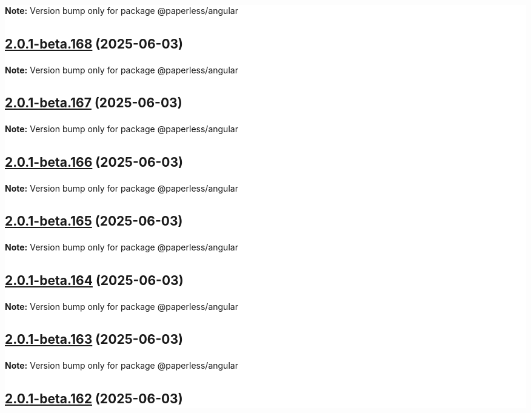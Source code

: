 **Note:** Version bump only for package @paperless/angular





## [2.0.1-beta.168](https://github.com/Employes/Paperless/compare/v2.0.1-beta.167...v2.0.1-beta.168) (2025-06-03)

**Note:** Version bump only for package @paperless/angular





## [2.0.1-beta.167](https://github.com/Employes/Paperless/compare/v2.0.1-beta.166...v2.0.1-beta.167) (2025-06-03)

**Note:** Version bump only for package @paperless/angular





## [2.0.1-beta.166](https://github.com/Employes/Paperless/compare/v2.0.1-beta.165...v2.0.1-beta.166) (2025-06-03)

**Note:** Version bump only for package @paperless/angular





## [2.0.1-beta.165](https://github.com/Employes/Paperless/compare/v2.0.1-beta.164...v2.0.1-beta.165) (2025-06-03)

**Note:** Version bump only for package @paperless/angular





## [2.0.1-beta.164](https://github.com/Employes/Paperless/compare/v2.0.1-beta.163...v2.0.1-beta.164) (2025-06-03)

**Note:** Version bump only for package @paperless/angular





## [2.0.1-beta.163](https://github.com/Employes/Paperless/compare/v2.0.1-beta.162...v2.0.1-beta.163) (2025-06-03)

**Note:** Version bump only for package @paperless/angular





## [2.0.1-beta.162](https://github.com/Employes/Paperless/compare/v2.0.1-beta.161...v2.0.1-beta.162) (2025-06-03)
